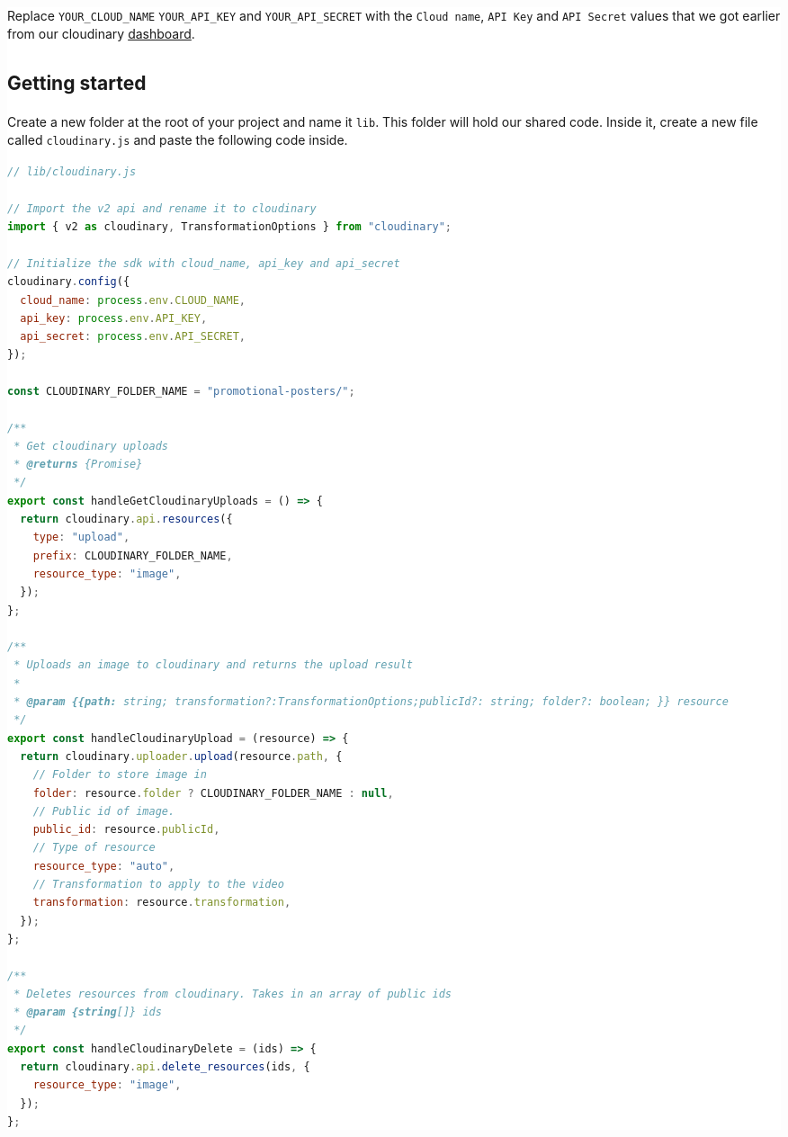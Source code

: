 Replace `YOUR_CLOUD_NAME` `YOUR_API_KEY` and `YOUR_API_SECRET` with the `Cloud name`, `API Key` and `API Secret` values that we got earlier from our cloudinary [dashboard](https://cloudinary.com/console?ap=em).

## Getting started

Create a new folder at the root of your project and name it `lib`. This folder will hold our shared code. Inside it, create a new file called `cloudinary.js` and paste the following code inside.

```js
// lib/cloudinary.js

// Import the v2 api and rename it to cloudinary
import { v2 as cloudinary, TransformationOptions } from "cloudinary";

// Initialize the sdk with cloud_name, api_key and api_secret
cloudinary.config({
  cloud_name: process.env.CLOUD_NAME,
  api_key: process.env.API_KEY,
  api_secret: process.env.API_SECRET,
});

const CLOUDINARY_FOLDER_NAME = "promotional-posters/";

/**
 * Get cloudinary uploads
 * @returns {Promise}
 */
export const handleGetCloudinaryUploads = () => {
  return cloudinary.api.resources({
    type: "upload",
    prefix: CLOUDINARY_FOLDER_NAME,
    resource_type: "image",
  });
};

/**
 * Uploads an image to cloudinary and returns the upload result
 *
 * @param {{path: string; transformation?:TransformationOptions;publicId?: string; folder?: boolean; }} resource
 */
export const handleCloudinaryUpload = (resource) => {
  return cloudinary.uploader.upload(resource.path, {
    // Folder to store image in
    folder: resource.folder ? CLOUDINARY_FOLDER_NAME : null,
    // Public id of image.
    public_id: resource.publicId,
    // Type of resource
    resource_type: "auto",
    // Transformation to apply to the video
    transformation: resource.transformation,
  });
};

/**
 * Deletes resources from cloudinary. Takes in an array of public ids
 * @param {string[]} ids
 */
export const handleCloudinaryDelete = (ids) => {
  return cloudinary.api.delete_resources(ids, {
    resource_type: "image",
  });
};
```